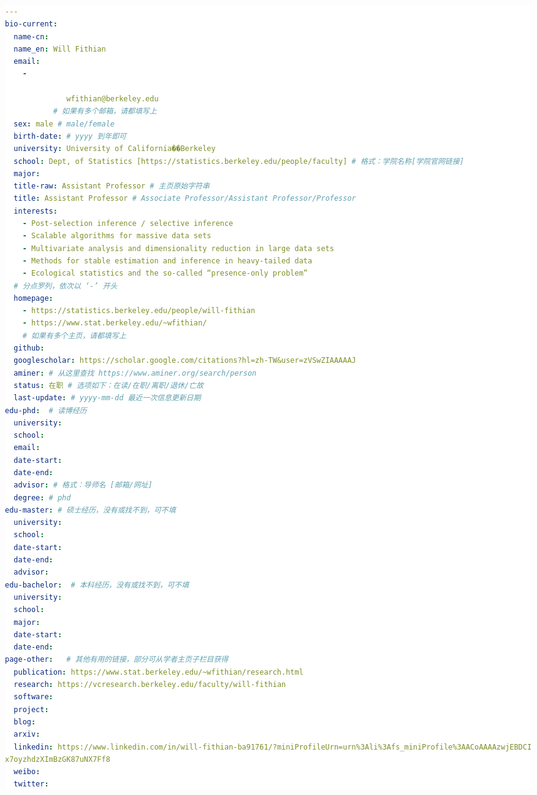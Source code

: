 ```yaml
---
bio-current:
  name-cn: 
  name_en: Will Fithian
  email: 
    - 
    
              wfithian@berkeley.edu
           # 如果有多个邮箱，请都填写上
  sex: male # male/female
  birth-date: # yyyy 到年即可
  university: University of California��Berkeley 
  school: Dept, of Statistics [https://statistics.berkeley.edu/people/faculty] # 格式：学院名称[学院官网链接]
  major: 
  title-raw: Assistant Professor # 主页原始字符串
  title: Assistant Professor # Associate Professor/Assistant Professor/Professor
  interests: 
    - Post-selection inference / selective inference
    - Scalable algorithms for massive data sets
    - Multivariate analysis and dimensionality reduction in large data sets
    - Methods for stable estimation and inference in heavy-tailed data
    - Ecological statistics and the so-called “presence-only problem”
  # 分点罗列，依次以 ‘-’ 开头
  homepage: 
    - https://statistics.berkeley.edu/people/will-fithian 
    - https://www.stat.berkeley.edu/~wfithian/
    # 如果有多个主页，请都填写上
  github: 
  googlescholar: https://scholar.google.com/citations?hl=zh-TW&user=zVSwZIAAAAAJ  
  aminer: # 从这里查找 https://www.aminer.org/search/person
  status: 在职 # 选项如下：在读/在职/离职/退休/亡故
  last-update: # yyyy-mm-dd 最近一次信息更新日期
edu-phd:  # 读博经历
  university: 
  school: 
  email: 
  date-start: 
  date-end: 
  advisor: # 格式：导师名 [邮箱/网址]
  degree: # phd
edu-master: # 硕士经历，没有或找不到，可不填
  university: 
  school: 
  date-start: 
  date-end: 
  advisor:
edu-bachelor:  # 本科经历，没有或找不到，可不填
  university: 
  school: 
  major: 
  date-start: 
  date-end: 
page-other:   # 其他有用的链接，部分可从学者主页子栏目获得
  publication: https://www.stat.berkeley.edu/~wfithian/research.html
  research: https://vcresearch.berkeley.edu/faculty/will-fithian
  software: 
  project: 
  blog: 
  arxiv: 
  linkedin: https://www.linkedin.com/in/will-fithian-ba91761/?miniProfileUrn=urn%3Ali%3Afs_miniProfile%3AACoAAAAzwjEBDCIx7oyzhdzXImBzGK87uNX7Ff8
  weibo:
  twitter:
```
